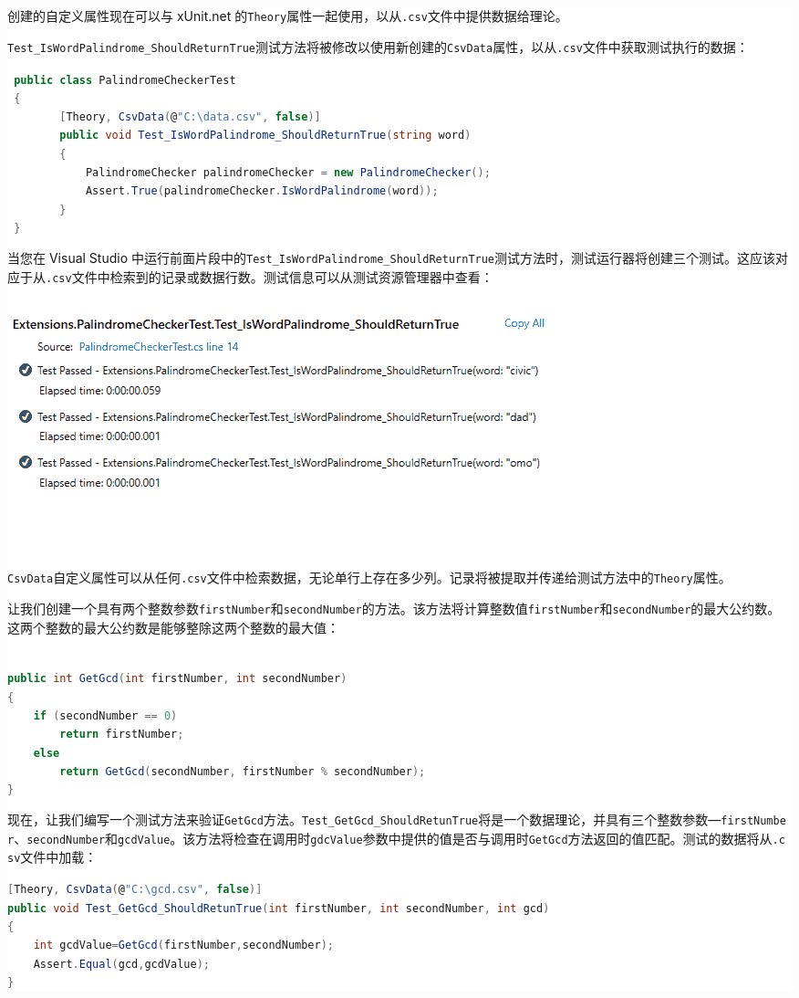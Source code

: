 创建的自定义属性现在可以与 xUnit.net 的`Theory`属性一起使用，以从`.csv`文件中提供数据给理论。

`Test_IsWordPalindrome_ShouldReturnTrue`测试方法将被修改以使用新创建的`CsvData`属性，以从`.csv`文件中获取测试执行的数据：

```cs
 public class PalindromeCheckerTest
 {
        [Theory, CsvData(@"C:\data.csv", false)]
        public void Test_IsWordPalindrome_ShouldReturnTrue(string word)
        {
            PalindromeChecker palindromeChecker = new PalindromeChecker();
            Assert.True(palindromeChecker.IsWordPalindrome(word));
        }
 }
```

当您在 Visual Studio 中运行前面片段中的`Test_IsWordPalindrome_ShouldReturnTrue`测试方法时，测试运行器将创建三个测试。这应该对应于从`.csv`文件中检索到的记录或数据行数。测试信息可以从测试资源管理器中查看：

![](img/7bae2c94-06b8-4b72-9505-3493b7cfb2c8.png)

`CsvData`自定义属性可以从任何`.csv`文件中检索数据，无论单行上存在多少列。记录将被提取并传递给测试方法中的`Theory`属性。

让我们创建一个具有两个整数参数`firstNumber`和`secondNumber`的方法。该方法将计算整数值`firstNumber`和`secondNumber`的最大公约数。这两个整数的最大公约数是能够整除这两个整数的最大值：

```cs

public int GetGcd(int firstNumber, int secondNumber)
{
    if (secondNumber == 0)
        return firstNumber;    
    else
        return GetGcd(secondNumber, firstNumber % secondNumber);    
}
```

现在，让我们编写一个测试方法来验证`GetGcd`方法。`Test_GetGcd_ShouldRetunTrue`将是一个数据理论，并具有三个整数参数—`firstNumber`、`secondNumber`和`gcdValue`。该方法将检查在调用时`gdcValue`参数中提供的值是否与调用时`GetGcd`方法返回的值匹配。测试的数据将从`.csv`文件中加载：

```cs
[Theory, CsvData(@"C:\gcd.csv", false)]
public void Test_GetGcd_ShouldRetunTrue(int firstNumber, int secondNumber, int gcd)
{
    int gcdValue=GetGcd(firstNumber,secondNumber);
    Assert.Equal(gcd,gcdValue);
}
```

